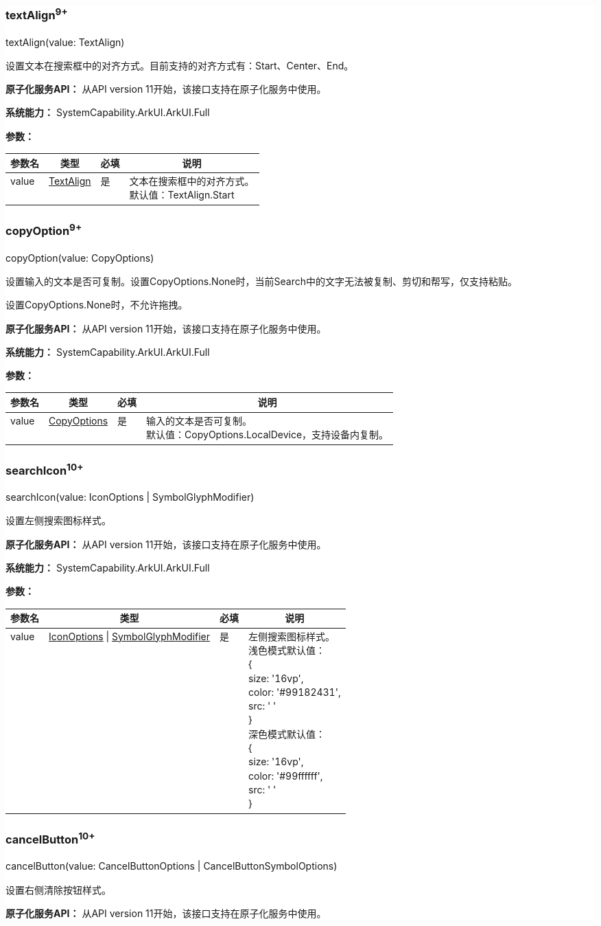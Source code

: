 ### textAlign<sup>9+</sup>

textAlign(value: TextAlign)

设置文本在搜索框中的对齐方式。目前支持的对齐方式有：Start、Center、End。

**原子化服务API：** 从API version 11开始，该接口支持在原子化服务中使用。

**系统能力：** SystemCapability.ArkUI.ArkUI.Full

**参数：** 

| 参数名 | 类型                                        | 必填 | 说明                                                   |
| ------ | ------------------------------------------- | ---- | ------------------------------------------------------ |
| value  | [TextAlign](ts-appendix-enums.md#textalign) | 是   | 文本在搜索框中的对齐方式。<br/>默认值：TextAlign.Start |

### copyOption<sup>9+</sup>

copyOption(value: CopyOptions)

设置输入的文本是否可复制。设置CopyOptions.None时，当前Search中的文字无法被复制、剪切和帮写，仅支持粘贴。

设置CopyOptions.None时，不允许拖拽。

**原子化服务API：** 从API version 11开始，该接口支持在原子化服务中使用。

**系统能力：** SystemCapability.ArkUI.ArkUI.Full

**参数：** 

| 参数名 | 类型                                             | 必填 | 说明                                                         |
| ------ | ------------------------------------------------ | ---- | ------------------------------------------------------------ |
| value  | [CopyOptions](ts-appendix-enums.md#copyoptions9) | 是   | 输入的文本是否可复制。<br />默认值：CopyOptions.LocalDevice，支持设备内复制。 |

### searchIcon<sup>10+</sup>

searchIcon(value: IconOptions | SymbolGlyphModifier)

设置左侧搜索图标样式。

**原子化服务API：** 从API version 11开始，该接口支持在原子化服务中使用。

**系统能力：** SystemCapability.ArkUI.ArkUI.Full

**参数：** 

| 参数名 | 类型                                  | 必填 | 说明               |
| ------ | ------------------------------------- | ---- | ------------------ |
| value  | [IconOptions](#iconoptions10对象说明) \| [SymbolGlyphModifier](ts-universal-attributes-attribute-modifier.md) | 是   | 左侧搜索图标样式。<br />浅色模式默认值：<br />{<br />size: '16vp',<br />color: '#99182431',<br />src: ' '<br />}<br />深色模式默认值：<br />{<br />size: '16vp',<br />color: '#99ffffff',<br />src: ' '<br />} |

### cancelButton<sup>10+</sup>

cancelButton(value: CancelButtonOptions | CancelButtonSymbolOptions)

设置右侧清除按钮样式。

**原子化服务API：** 从API version 11开始，该接口支持在原子化服务中使用。

